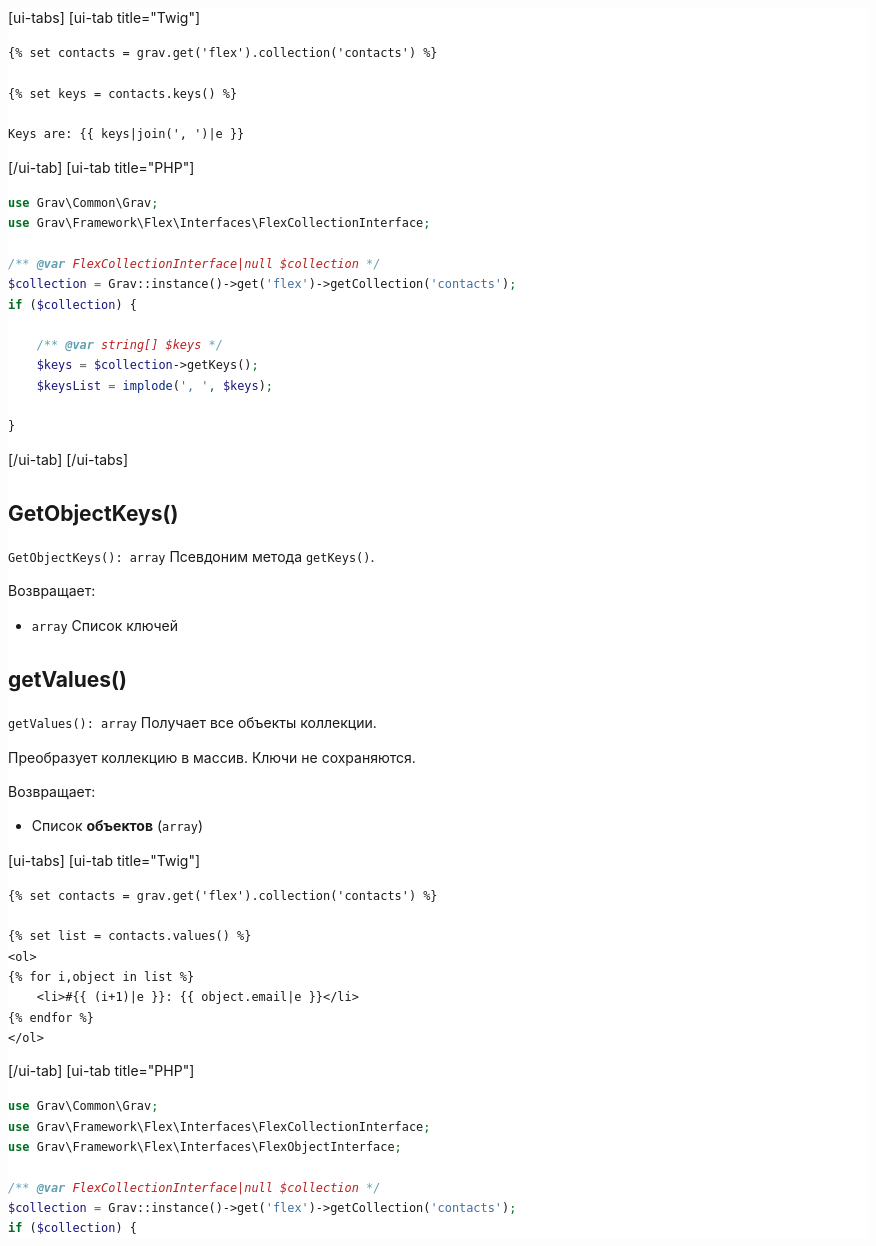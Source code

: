 [ui-tabs]
[ui-tab title="Twig"]
```twig
{% set contacts = grav.get('flex').collection('contacts') %}

{% set keys = contacts.keys() %}

Keys are: {{ keys|join(', ')|e }}
```
[/ui-tab]
[ui-tab title="PHP"]
```php
use Grav\Common\Grav;
use Grav\Framework\Flex\Interfaces\FlexCollectionInterface;

/** @var FlexCollectionInterface|null $collection */
$collection = Grav::instance()->get('flex')->getCollection('contacts');
if ($collection) {

    /** @var string[] $keys */
    $keys = $collection->getKeys();
    $keysList = implode(', ', $keys);

}
```
[/ui-tab]
[/ui-tabs]

## GetObjectKeys()

`GetObjectKeys(): array` Псевдоним метода `getKeys()`.

Возвращает:
- `array` Список ключей

## getValues()

`getValues(): array` Получает все объекты коллекции.

Преобразует коллекцию в массив. Ключи не сохраняются.

Возвращает:
- Список **объектов** (`array`)

[ui-tabs]
[ui-tab title="Twig"]
```twig
{% set contacts = grav.get('flex').collection('contacts') %}

{% set list = contacts.values() %}
<ol>
{% for i,object in list %}
    <li>#{{ (i+1)|e }}: {{ object.email|e }}</li>
{% endfor %}
</ol>
```
[/ui-tab]
[ui-tab title="PHP"]
```php
use Grav\Common\Grav;
use Grav\Framework\Flex\Interfaces\FlexCollectionInterface;
use Grav\Framework\Flex\Interfaces\FlexObjectInterface;

/** @var FlexCollectionInterface|null $collection */
$collection = Grav::instance()->get('flex')->getCollection('contacts');
if ($collection) {
```